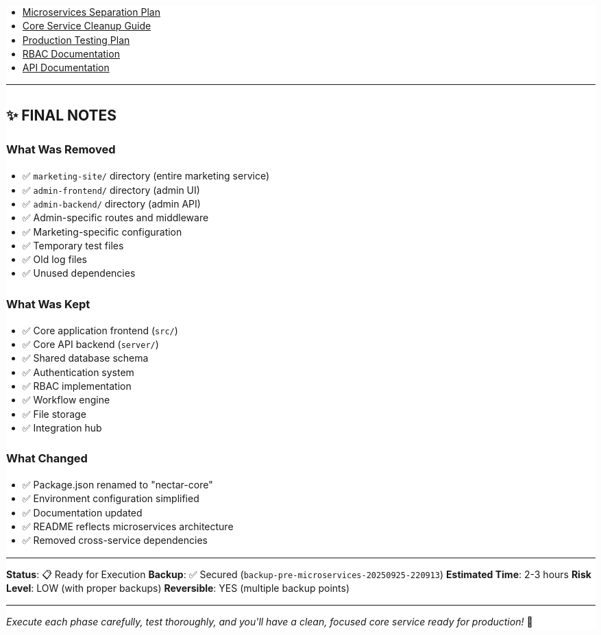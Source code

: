 - [Microservices Separation Plan](./MICROSERVICES_SEPARATION_PLAN.md)
- [Core Service Cleanup Guide](./CORE_SERVICE_CLEANUP.md)
- [Production Testing Plan](./PRODUCTION_TESTING_PLAN.md)
- [RBAC Documentation](./RBAC-DOCUMENTATION.md)
- [API Documentation](./API_DOCUMENTATION.md)

---

## ✨ FINAL NOTES

### What Was Removed
- ✅ `marketing-site/` directory (entire marketing service)
- ✅ `admin-frontend/` directory (admin UI)
- ✅ `admin-backend/` directory (admin API)
- ✅ Admin-specific routes and middleware
- ✅ Marketing-specific configuration
- ✅ Temporary test files
- ✅ Old log files
- ✅ Unused dependencies

### What Was Kept
- ✅ Core application frontend (`src/`)
- ✅ Core API backend (`server/`)
- ✅ Shared database schema
- ✅ Authentication system
- ✅ RBAC implementation
- ✅ Workflow engine
- ✅ File storage
- ✅ Integration hub

### What Changed
- ✅ Package.json renamed to "nectar-core"
- ✅ Environment configuration simplified
- ✅ Documentation updated
- ✅ README reflects microservices architecture
- ✅ Removed cross-service dependencies

---

**Status**: 📋 Ready for Execution
**Backup**: ✅ Secured (`backup-pre-microservices-20250925-220913`)
**Estimated Time**: 2-3 hours
**Risk Level**: LOW (with proper backups)
**Reversible**: YES (multiple backup points)

---

*Execute each phase carefully, test thoroughly, and you'll have a clean, focused core service ready for production!* 🚀

